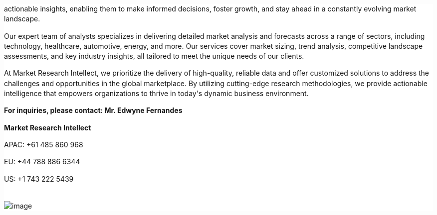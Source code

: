 actionable insights, enabling them to make informed decisions, foster growth, and stay ahead in a constantly evolving market landscape.</p><p>Our expert team of analysts specializes in delivering detailed market analysis and forecasts across a range of sectors, including technology, healthcare, automotive, energy, and more. Our services cover market sizing, trend analysis, competitive landscape assessments, and key industry insights, all tailored to meet the unique needs of our clients.</p><p>At Market Research Intellect, we prioritize the delivery of high-quality, reliable data and offer customized solutions to address the challenges and opportunities in the global marketplace. By utilizing cutting-edge research methodologies, we provide actionable intelligence that empowers organizations to thrive in today's dynamic business environment.</p><p><strong>For inquiries, please contact: Mr. Edwyne Fernandes</strong></p><p><strong>Market Research Intellect</strong></p><p>APAC: +61 485 860 968</p><p>EU: +44 788 886 6344</p><p>US: +1 743 222 5439</p></div><div class="article-main__content" data-test-id="publishing-text-block">&nbsp;</div>
![image](https://github.com/user-attachments/assets/e6210f3d-bf52-48ac-a1c1-80d934c59d9f)

